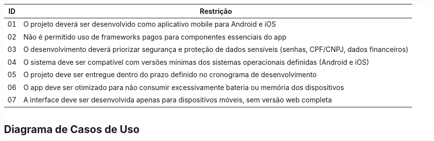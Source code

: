 | ID | Restrição                                                                                                        |
| -- | ---------------------------------------------------------------------------------------------------------------- |
| 01 | O projeto deverá ser desenvolvido como aplicativo mobile para Android e iOS                                      |
| 02 | Não é permitido uso de frameworks pagos para componentes essenciais do app                                       |
| 03 | O desenvolvimento deverá priorizar segurança e proteção de dados sensíveis (senhas, CPF/CNPJ, dados financeiros) |
| 04 | O sistema deve ser compatível com versões mínimas dos sistemas operacionais definidas (Android e iOS)            |
| 05 | O projeto deve ser entregue dentro do prazo definido no cronograma de desenvolvimento                            |
| 06 | O app deve ser otimizado para não consumir excessivamente bateria ou memória dos dispositivos                    |
| 07 | A interface deve ser desenvolvida apenas para dispositivos móveis, sem versão web completa                       |


## Diagrama de Casos de Uso
